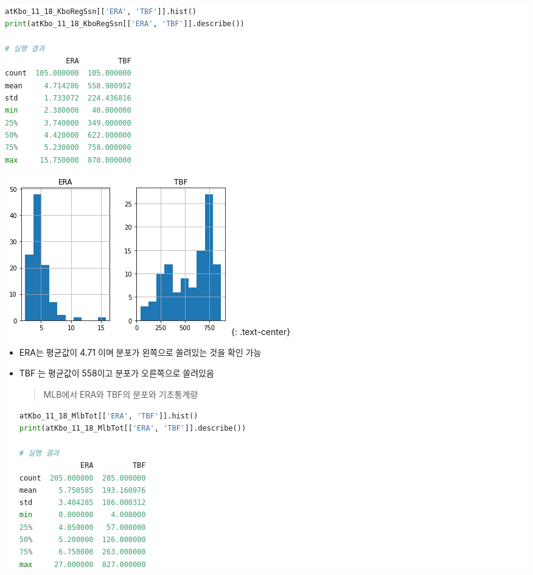   ```python
  atKbo_11_18_KboRegSsn[['ERA', 'TBF']].hist()
  print(atKbo_11_18_KboRegSsn[['ERA', 'TBF']].describe())
  
  # 실행 결과
                ERA         TBF
  count  105.000000  105.000000
  mean     4.714286  558.980952
  std      1.733072  224.436816
  min      2.380000   40.000000
  25%      3.740000  349.000000
  50%      4.420000  622.000000
  75%      5.230000  758.000000
  max     15.750000  870.000000
  ```

  ![image-20220411103843805](/images/2022-04-08-dacon-1st/image-20220411103843805.png)
  {: .text-center}

* ERA는 평균값이 4.71 이며 분포가 왼쪽으로 쏠려있는 것을 확인 가능

* TBF 는 평균값이 558이고 분포가 오른쪽으로 쏠려있음

  > MLB에서 ERA와 TBF의 분포와 기초통계량

  ```python
  atKbo_11_18_MlbTot[['ERA', 'TBF']].hist()
  print(atKbo_11_18_MlbTot[['ERA', 'TBF']].describe())
  
  # 실행 결과
                ERA         TBF
  count  205.000000  205.000000
  mean     5.750585  193.160976
  std      3.404285  186.000312
  min      0.000000    4.000000
  25%      4.050000   57.000000
  50%      5.200000  126.000000
  75%      6.750000  263.000000
  max     27.000000  827.000000
  ```
